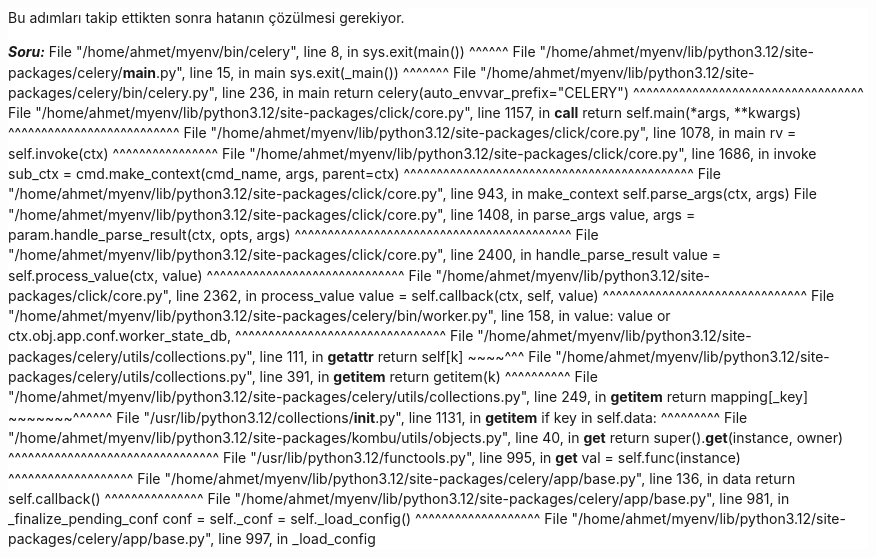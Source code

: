 Bu adımları takip ettikten sonra hatanın çözülmesi gerekiyor.

***Soru:*** File "/home/ahmet/myenv/bin/celery", line 8, in <module>
    sys.exit(main())
             ^^^^^^
  File "/home/ahmet/myenv/lib/python3.12/site-packages/celery/__main__.py", line 15, in main
    sys.exit(_main())
             ^^^^^^^
  File "/home/ahmet/myenv/lib/python3.12/site-packages/celery/bin/celery.py", line 236, in main
    return celery(auto_envvar_prefix="CELERY")
           ^^^^^^^^^^^^^^^^^^^^^^^^^^^^^^^^^^^
  File "/home/ahmet/myenv/lib/python3.12/site-packages/click/core.py", line 1157, in __call__
    return self.main(*args, **kwargs)
           ^^^^^^^^^^^^^^^^^^^^^^^^^^
  File "/home/ahmet/myenv/lib/python3.12/site-packages/click/core.py", line 1078, in main
    rv = self.invoke(ctx)
         ^^^^^^^^^^^^^^^^
  File "/home/ahmet/myenv/lib/python3.12/site-packages/click/core.py", line 1686, in invoke
    sub_ctx = cmd.make_context(cmd_name, args, parent=ctx)
              ^^^^^^^^^^^^^^^^^^^^^^^^^^^^^^^^^^^^^^^^^^^^
  File "/home/ahmet/myenv/lib/python3.12/site-packages/click/core.py", line 943, in make_context
    self.parse_args(ctx, args)
  File "/home/ahmet/myenv/lib/python3.12/site-packages/click/core.py", line 1408, in parse_args
    value, args = param.handle_parse_result(ctx, opts, args)
                  ^^^^^^^^^^^^^^^^^^^^^^^^^^^^^^^^^^^^^^^^^^
  File "/home/ahmet/myenv/lib/python3.12/site-packages/click/core.py", line 2400, in handle_parse_result
    value = self.process_value(ctx, value)
            ^^^^^^^^^^^^^^^^^^^^^^^^^^^^^^
  File "/home/ahmet/myenv/lib/python3.12/site-packages/click/core.py", line 2362, in process_value
    value = self.callback(ctx, self, value)
            ^^^^^^^^^^^^^^^^^^^^^^^^^^^^^^^
  File "/home/ahmet/myenv/lib/python3.12/site-packages/celery/bin/worker.py", line 158, in <lambda>
    value: value or ctx.obj.app.conf.worker_state_db,
                    ^^^^^^^^^^^^^^^^^^^^^^^^^^^^^^^^
  File "/home/ahmet/myenv/lib/python3.12/site-packages/celery/utils/collections.py", line 111, in __getattr__
    return self[k]
           ~~~~^^^
  File "/home/ahmet/myenv/lib/python3.12/site-packages/celery/utils/collections.py", line 391, in __getitem__
    return getitem(k)
           ^^^^^^^^^^
  File "/home/ahmet/myenv/lib/python3.12/site-packages/celery/utils/collections.py", line 249, in __getitem__
    return mapping[_key]
           ~~~~~~~^^^^^^
  File "/usr/lib/python3.12/collections/__init__.py", line 1131, in __getitem__
    if key in self.data:
              ^^^^^^^^^
  File "/home/ahmet/myenv/lib/python3.12/site-packages/kombu/utils/objects.py", line 40, in __get__
    return super().__get__(instance, owner)
           ^^^^^^^^^^^^^^^^^^^^^^^^^^^^^^^^
  File "/usr/lib/python3.12/functools.py", line 995, in __get__
    val = self.func(instance)
          ^^^^^^^^^^^^^^^^^^^
  File "/home/ahmet/myenv/lib/python3.12/site-packages/celery/app/base.py", line 136, in data
    return self.callback()
           ^^^^^^^^^^^^^^^
  File "/home/ahmet/myenv/lib/python3.12/site-packages/celery/app/base.py", line 981, in _finalize_pending_conf
    conf = self._conf = self._load_config()
                        ^^^^^^^^^^^^^^^^^^^
  File "/home/ahmet/myenv/lib/python3.12/site-packages/celery/app/base.py", line 997, in _load_config